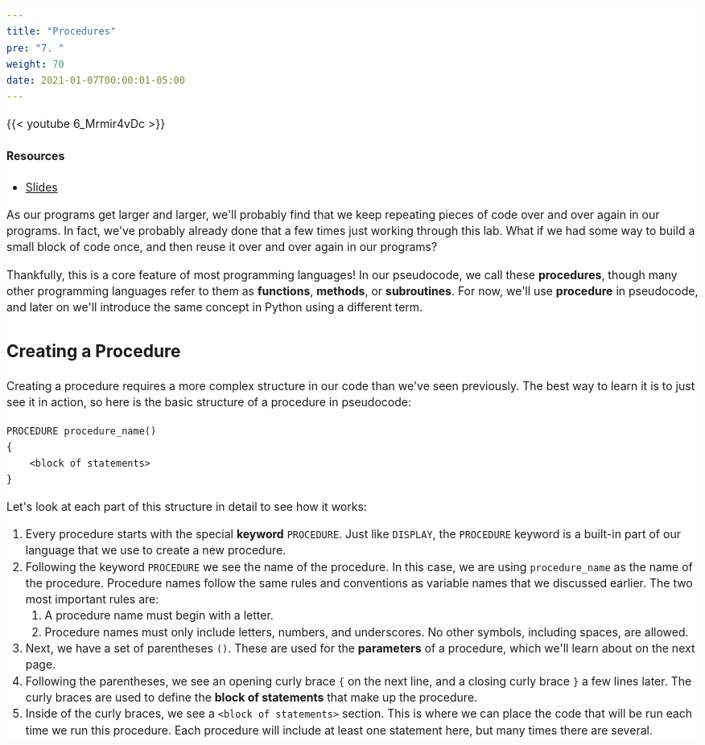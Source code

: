 ```yaml
---
title: "Procedures"
pre: "7. "
weight: 70
date: 2021-01-07T00:00:01-05:00
---
```


{{< youtube 6_Mrmir4vDc >}}

#### Resources

* <a href="slides" target="_blank">Slides</a>

As our programs get larger and larger, we'll probably find that we keep repeating pieces of code over and over again in our programs. In fact, we've probably already done that a few times just working through this lab. What if we had some way to build a small block of code once, and then reuse it over and over again in our programs? 

Thankfully, this is a core feature of most programming languages! In our pseudocode, we call these **procedures**, though many other programming languages refer to them as **functions**, **methods**, or **subroutines**. For now, we'll use **procedure** in pseudocode, and later on we'll introduce the same concept in Python using a different term. 

## Creating a Procedure

Creating a procedure requires a more complex structure in our code than we've seen previously. The best way to learn it is to just see it in action, so here is the basic structure of a procedure in pseudocode:

```tex
PROCEDURE procedure_name()
{
    <block of statements>
}
```

Let's look at each part of this structure in detail to see how it works:

1. Every procedure starts with the special **keyword** `PROCEDURE`. Just like `DISPLAY`, the `PROCEDURE` keyword is a built-in part of our language that we use to create a new procedure.
1. Following the keyword `PROCEDURE` we see the name of the procedure. In this case, we are using `procedure_name` as the name of the procedure. Procedure names follow the same rules and conventions as variable names that we discussed earlier. The two most important rules are:
    1. A procedure name must begin with a letter.
    1. Procedure names must only include letters, numbers, and underscores. No other symbols, including spaces, are allowed.
1. Next, we have a set of parentheses `()`. These are used for the **parameters** of a procedure, which we'll learn about on the next page.
1. Following the parentheses, we see an opening curly brace `{` on the next line, and a closing curly brace `}` a few lines later. The curly braces are used to define the **block of statements** that make up the procedure. 
1. Inside of the curly braces, we see a `<block of statements>` section. This is where we can place the code that will be run each time we run this procedure. Each procedure will include at least one statement here, but many times there are several. 
